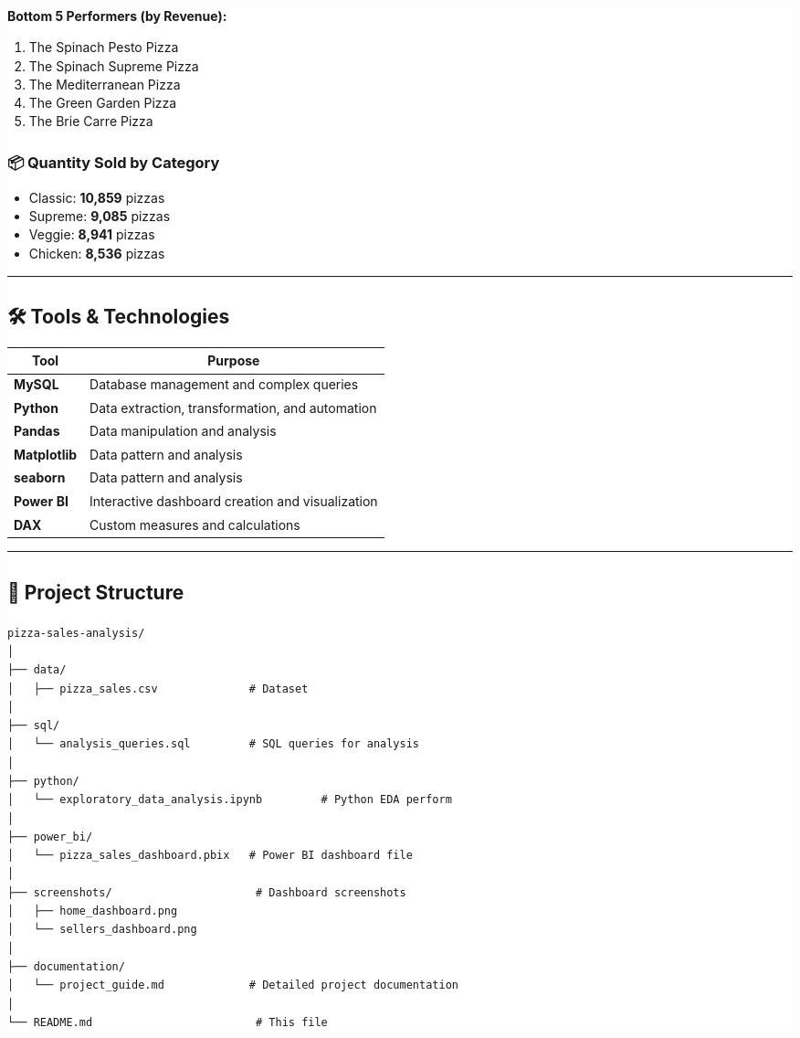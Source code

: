 **Bottom 5 Performers (by Revenue):**
1. The Spinach Pesto Pizza
2. The Spinach Supreme Pizza
3. The Mediterranean Pizza
4. The Green Garden Pizza
5. The Brie Carre Pizza

### 📦 Quantity Sold by Category

- Classic: **10,859** pizzas
- Supreme: **9,085** pizzas
- Veggie: **8,941** pizzas
- Chicken: **8,536** pizzas

---

## 🛠️ Tools & Technologies

| Tool | Purpose |
|------|---------|
| **MySQL** | Database management and complex queries |
| **Python** | Data extraction, transformation, and automation |
| **Pandas** | Data manipulation and analysis |
| **Matplotlib** | Data pattern and analysis |
| **seaborn** | Data pattern and analysis |
| **Power BI** | Interactive dashboard creation and visualization |
| **DAX** | Custom measures and calculations |

---

## 📁 Project Structure

```
pizza-sales-analysis/
│
├── data/
│   ├── pizza_sales.csv              # Dataset
│
├── sql/
│   └── analysis_queries.sql         # SQL queries for analysis
│
├── python/
│   └── exploratory_data_analysis.ipynb         # Python EDA perform
│
├── power_bi/
│   └── pizza_sales_dashboard.pbix   # Power BI dashboard file
│
├── screenshots/                      # Dashboard screenshots
│   ├── home_dashboard.png
│   └── sellers_dashboard.png
│
├── documentation/
│   └── project_guide.md             # Detailed project documentation
│
└── README.md                         # This file
```
